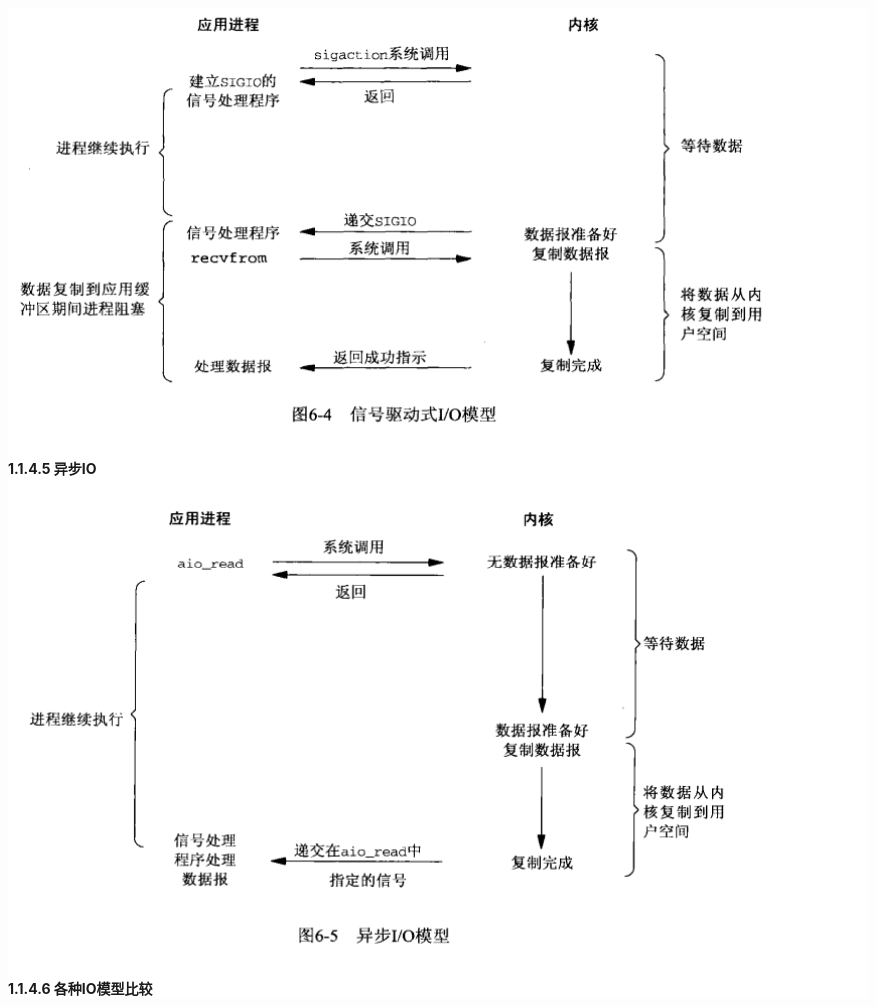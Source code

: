![image-20220508131923719](README.assets/image-20220508131923719.png)

#### 1.1.4.5 异步IO

![image-20220508131941112](README.assets/image-20220508131941112.png)

#### 1.1.4.6 各种IO模型比较
